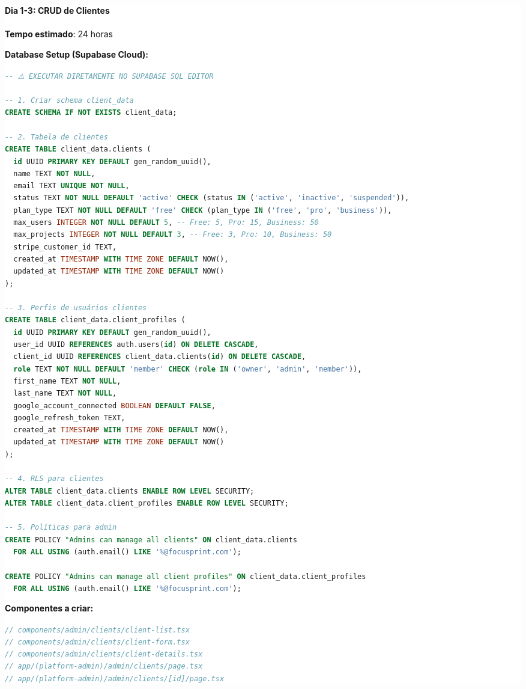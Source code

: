 #### **Dia 1-3: CRUD de Clientes**
**Tempo estimado**: 24 horas

**Database Setup (Supabase Cloud):**
```sql
-- ⚠️ EXECUTAR DIRETAMENTE NO SUPABASE SQL EDITOR

-- 1. Criar schema client_data
CREATE SCHEMA IF NOT EXISTS client_data;

-- 2. Tabela de clientes
CREATE TABLE client_data.clients (
  id UUID PRIMARY KEY DEFAULT gen_random_uuid(),
  name TEXT NOT NULL,
  email TEXT UNIQUE NOT NULL,
  status TEXT NOT NULL DEFAULT 'active' CHECK (status IN ('active', 'inactive', 'suspended')),
  plan_type TEXT NOT NULL DEFAULT 'free' CHECK (plan_type IN ('free', 'pro', 'business')),
  max_users INTEGER NOT NULL DEFAULT 5, -- Free: 5, Pro: 15, Business: 50
  max_projects INTEGER NOT NULL DEFAULT 3, -- Free: 3, Pro: 10, Business: 50
  stripe_customer_id TEXT,
  created_at TIMESTAMP WITH TIME ZONE DEFAULT NOW(),
  updated_at TIMESTAMP WITH TIME ZONE DEFAULT NOW()
);

-- 3. Perfis de usuários clientes
CREATE TABLE client_data.client_profiles (
  id UUID PRIMARY KEY DEFAULT gen_random_uuid(),
  user_id UUID REFERENCES auth.users(id) ON DELETE CASCADE,
  client_id UUID REFERENCES client_data.clients(id) ON DELETE CASCADE,
  role TEXT NOT NULL DEFAULT 'member' CHECK (role IN ('owner', 'admin', 'member')),
  first_name TEXT NOT NULL,
  last_name TEXT NOT NULL,
  google_account_connected BOOLEAN DEFAULT FALSE,
  google_refresh_token TEXT,
  created_at TIMESTAMP WITH TIME ZONE DEFAULT NOW(),
  updated_at TIMESTAMP WITH TIME ZONE DEFAULT NOW()
);

-- 4. RLS para clientes
ALTER TABLE client_data.clients ENABLE ROW LEVEL SECURITY;
ALTER TABLE client_data.client_profiles ENABLE ROW LEVEL SECURITY;

-- 5. Políticas para admin
CREATE POLICY "Admins can manage all clients" ON client_data.clients
  FOR ALL USING (auth.email() LIKE '%@focusprint.com');

CREATE POLICY "Admins can manage all client profiles" ON client_data.client_profiles
  FOR ALL USING (auth.email() LIKE '%@focusprint.com');
```

**Componentes a criar:**
```typescript
// components/admin/clients/client-list.tsx
// components/admin/clients/client-form.tsx
// components/admin/clients/client-details.tsx
// app/(platform-admin)/admin/clients/page.tsx
// app/(platform-admin)/admin/clients/[id]/page.tsx
```

